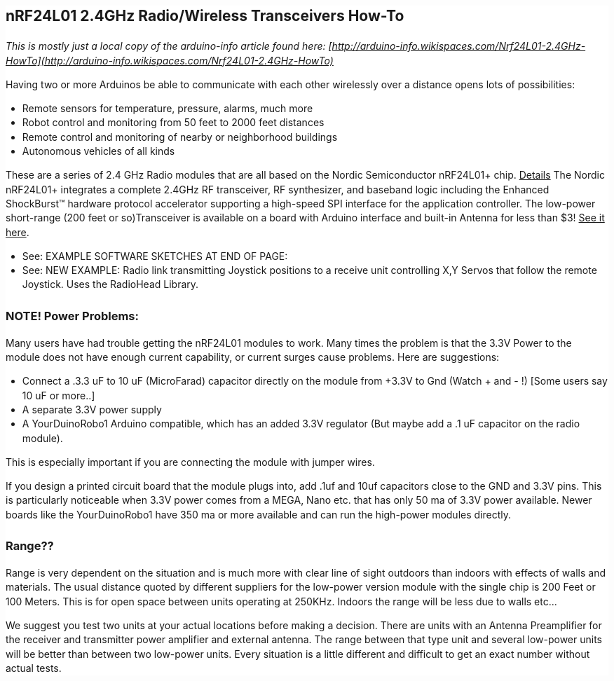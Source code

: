 ## nRF24L01 2.4GHz Radio/Wireless Transceivers How-To

*This is mostly just a local copy of the arduino-info article found here: [http://arduino-info.wikispaces.com/Nrf24L01-2.4GHz-HowTo](http://arduino-info.wikispaces.com/Nrf24L01-2.4GHz-HowTo)*

Having two or more Arduinos be able to communicate with each other wirelessly over a distance opens lots of possibilities:

* Remote sensors for temperature, pressure, alarms, much more
* Robot control and monitoring from 50 feet to 2000 feet distances
* Remote control and monitoring of nearby or neighborhood buildings
* Autonomous vehicles of all kinds

These are a series of 2.4 GHz Radio modules that are all based on the Nordic Semiconductor nRF24L01+ chip. [Details](http://www.nordicsemi.com/eng/Products/2.4GHz-RF/nRF24L01P) The Nordic nRF24L01+ integrates a complete 2.4GHz RF transceiver, RF synthesizer, and baseband logic including the Enhanced ShockBurst™ hardware protocol accelerator supporting a high-speed SPI interface for the application controller. The low-power short-range (200 feet or so)Transceiver is available on a board with Arduino interface and built-in Antenna for less than $3! [See it here](http://yourduino.com/sunshop2/index.php?l=product_detail&p=188).

* See: EXAMPLE SOFTWARE SKETCHES AT END OF PAGE:
* See: NEW EXAMPLE: Radio link transmitting Joystick positions to a receive unit controlling X,Y Servos that follow the remote Joystick. Uses the RadioHead Library.

### NOTE! Power Problems:
Many users have had trouble getting the nRF24L01 modules to work. Many times the problem is that the 3.3V Power to the module does not have enough current capability, or current surges cause problems. Here are suggestions:

* Connect a .3.3 uF to 10 uF (MicroFarad) capacitor directly on the module from +3.3V to Gnd (Watch + and - !) [Some users say 10 uF or more..]
* A separate 3.3V power supply
* A YourDuinoRobo1 Arduino compatible, which has an added 3.3V regulator (But maybe add a .1 uF capacitor on the radio module).

This is especially important if you are connecting the module with jumper wires.

If you design a printed circuit board that the module plugs into, add .1uf and 10uf capacitors close to the GND and 3.3V pins.
This is particularly noticeable when 3.3V power comes from a MEGA, Nano etc. that has only 50 ma of 3.3V power available. Newer boards like the YourDuinoRobo1 have 350 ma or more available and can run the high-power modules directly.

### Range??
Range is very dependent on the situation and is much more with clear line of sight outdoors than indoors with effects of walls and materials. The usual distance quoted by different suppliers for the low-power version module with the single chip is 200 Feet or 100 Meters. This is for open space between units operating at 250KHz. Indoors the range will be less due to walls etc...

We suggest you test two units at your actual locations before making a decision. There are units with an Antenna Preamplifier for the receiver and transmitter power amplifier and external antenna. The range between that type unit and several low-power units will be better than between two low-power units. Every situation is a little different and difficult to get an exact number without actual tests.
